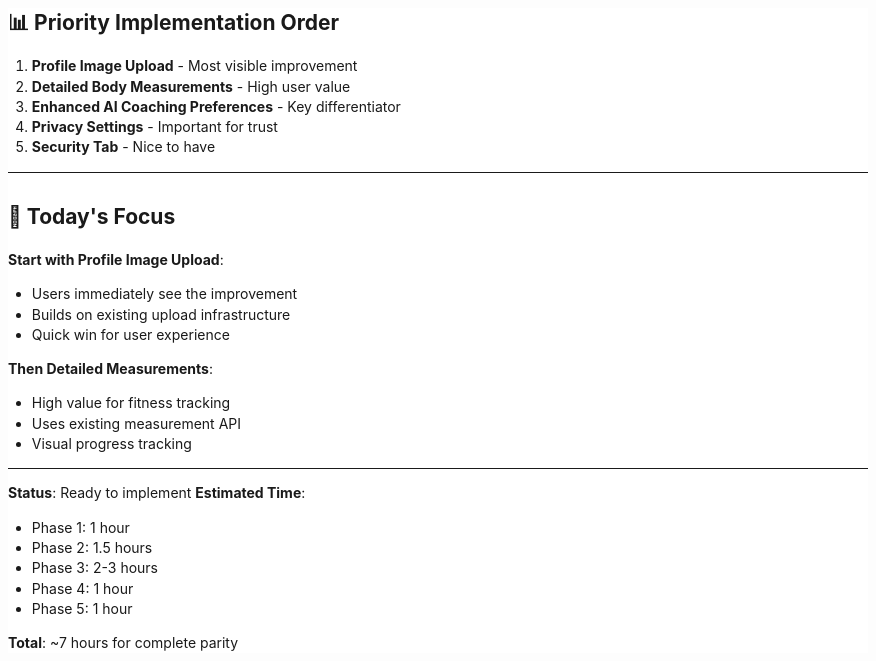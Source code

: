 
## 📊 Priority Implementation Order

1. **Profile Image Upload** - Most visible improvement
2. **Detailed Body Measurements** - High user value
3. **Enhanced AI Coaching Preferences** - Key differentiator
4. **Privacy Settings** - Important for trust
5. **Security Tab** - Nice to have

---

## 🚀 Today's Focus

**Start with Profile Image Upload**:

- Users immediately see the improvement
- Builds on existing upload infrastructure
- Quick win for user experience

**Then Detailed Measurements**:

- High value for fitness tracking
- Uses existing measurement API
- Visual progress tracking

---

**Status**: Ready to implement
**Estimated Time**:

- Phase 1: 1 hour
- Phase 2: 1.5 hours
- Phase 3: 2-3 hours
- Phase 4: 1 hour
- Phase 5: 1 hour

**Total**: ~7 hours for complete parity
